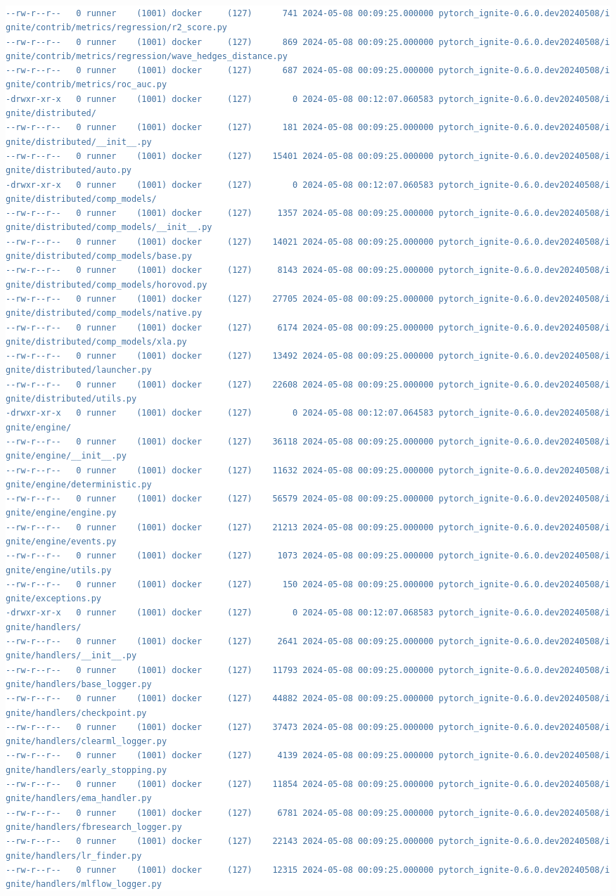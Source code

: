 ```diff
--rw-r--r--   0 runner    (1001) docker     (127)      741 2024-05-08 00:09:25.000000 pytorch_ignite-0.6.0.dev20240508/ignite/contrib/metrics/regression/r2_score.py
--rw-r--r--   0 runner    (1001) docker     (127)      869 2024-05-08 00:09:25.000000 pytorch_ignite-0.6.0.dev20240508/ignite/contrib/metrics/regression/wave_hedges_distance.py
--rw-r--r--   0 runner    (1001) docker     (127)      687 2024-05-08 00:09:25.000000 pytorch_ignite-0.6.0.dev20240508/ignite/contrib/metrics/roc_auc.py
-drwxr-xr-x   0 runner    (1001) docker     (127)        0 2024-05-08 00:12:07.060583 pytorch_ignite-0.6.0.dev20240508/ignite/distributed/
--rw-r--r--   0 runner    (1001) docker     (127)      181 2024-05-08 00:09:25.000000 pytorch_ignite-0.6.0.dev20240508/ignite/distributed/__init__.py
--rw-r--r--   0 runner    (1001) docker     (127)    15401 2024-05-08 00:09:25.000000 pytorch_ignite-0.6.0.dev20240508/ignite/distributed/auto.py
-drwxr-xr-x   0 runner    (1001) docker     (127)        0 2024-05-08 00:12:07.060583 pytorch_ignite-0.6.0.dev20240508/ignite/distributed/comp_models/
--rw-r--r--   0 runner    (1001) docker     (127)     1357 2024-05-08 00:09:25.000000 pytorch_ignite-0.6.0.dev20240508/ignite/distributed/comp_models/__init__.py
--rw-r--r--   0 runner    (1001) docker     (127)    14021 2024-05-08 00:09:25.000000 pytorch_ignite-0.6.0.dev20240508/ignite/distributed/comp_models/base.py
--rw-r--r--   0 runner    (1001) docker     (127)     8143 2024-05-08 00:09:25.000000 pytorch_ignite-0.6.0.dev20240508/ignite/distributed/comp_models/horovod.py
--rw-r--r--   0 runner    (1001) docker     (127)    27705 2024-05-08 00:09:25.000000 pytorch_ignite-0.6.0.dev20240508/ignite/distributed/comp_models/native.py
--rw-r--r--   0 runner    (1001) docker     (127)     6174 2024-05-08 00:09:25.000000 pytorch_ignite-0.6.0.dev20240508/ignite/distributed/comp_models/xla.py
--rw-r--r--   0 runner    (1001) docker     (127)    13492 2024-05-08 00:09:25.000000 pytorch_ignite-0.6.0.dev20240508/ignite/distributed/launcher.py
--rw-r--r--   0 runner    (1001) docker     (127)    22608 2024-05-08 00:09:25.000000 pytorch_ignite-0.6.0.dev20240508/ignite/distributed/utils.py
-drwxr-xr-x   0 runner    (1001) docker     (127)        0 2024-05-08 00:12:07.064583 pytorch_ignite-0.6.0.dev20240508/ignite/engine/
--rw-r--r--   0 runner    (1001) docker     (127)    36118 2024-05-08 00:09:25.000000 pytorch_ignite-0.6.0.dev20240508/ignite/engine/__init__.py
--rw-r--r--   0 runner    (1001) docker     (127)    11632 2024-05-08 00:09:25.000000 pytorch_ignite-0.6.0.dev20240508/ignite/engine/deterministic.py
--rw-r--r--   0 runner    (1001) docker     (127)    56579 2024-05-08 00:09:25.000000 pytorch_ignite-0.6.0.dev20240508/ignite/engine/engine.py
--rw-r--r--   0 runner    (1001) docker     (127)    21213 2024-05-08 00:09:25.000000 pytorch_ignite-0.6.0.dev20240508/ignite/engine/events.py
--rw-r--r--   0 runner    (1001) docker     (127)     1073 2024-05-08 00:09:25.000000 pytorch_ignite-0.6.0.dev20240508/ignite/engine/utils.py
--rw-r--r--   0 runner    (1001) docker     (127)      150 2024-05-08 00:09:25.000000 pytorch_ignite-0.6.0.dev20240508/ignite/exceptions.py
-drwxr-xr-x   0 runner    (1001) docker     (127)        0 2024-05-08 00:12:07.068583 pytorch_ignite-0.6.0.dev20240508/ignite/handlers/
--rw-r--r--   0 runner    (1001) docker     (127)     2641 2024-05-08 00:09:25.000000 pytorch_ignite-0.6.0.dev20240508/ignite/handlers/__init__.py
--rw-r--r--   0 runner    (1001) docker     (127)    11793 2024-05-08 00:09:25.000000 pytorch_ignite-0.6.0.dev20240508/ignite/handlers/base_logger.py
--rw-r--r--   0 runner    (1001) docker     (127)    44882 2024-05-08 00:09:25.000000 pytorch_ignite-0.6.0.dev20240508/ignite/handlers/checkpoint.py
--rw-r--r--   0 runner    (1001) docker     (127)    37473 2024-05-08 00:09:25.000000 pytorch_ignite-0.6.0.dev20240508/ignite/handlers/clearml_logger.py
--rw-r--r--   0 runner    (1001) docker     (127)     4139 2024-05-08 00:09:25.000000 pytorch_ignite-0.6.0.dev20240508/ignite/handlers/early_stopping.py
--rw-r--r--   0 runner    (1001) docker     (127)    11854 2024-05-08 00:09:25.000000 pytorch_ignite-0.6.0.dev20240508/ignite/handlers/ema_handler.py
--rw-r--r--   0 runner    (1001) docker     (127)     6781 2024-05-08 00:09:25.000000 pytorch_ignite-0.6.0.dev20240508/ignite/handlers/fbresearch_logger.py
--rw-r--r--   0 runner    (1001) docker     (127)    22143 2024-05-08 00:09:25.000000 pytorch_ignite-0.6.0.dev20240508/ignite/handlers/lr_finder.py
--rw-r--r--   0 runner    (1001) docker     (127)    12315 2024-05-08 00:09:25.000000 pytorch_ignite-0.6.0.dev20240508/ignite/handlers/mlflow_logger.py
```